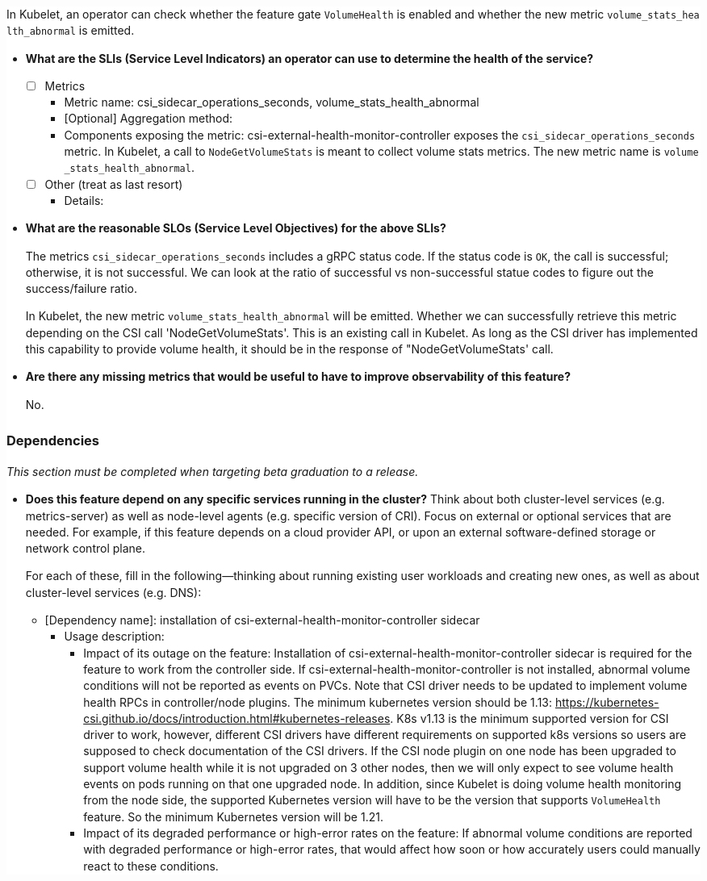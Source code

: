   In Kubelet, an operator can check whether the feature gate `VolumeHealth`
  is enabled and whether the new metric `volume_stats_health_abnormal` is emitted.

* **What are the SLIs (Service Level Indicators) an operator can use to determine
the health of the service?**
  - [ ] Metrics
    - Metric name: csi_sidecar_operations_seconds, volume_stats_health_abnormal
    - [Optional] Aggregation method:
    - Components exposing the metric:
      csi-external-health-monitor-controller exposes the `csi_sidecar_operations_seconds` metric.
      In Kubelet, a call to `NodeGetVolumeStats` is meant to collect volume stats metrics. The new metric name is `volume_stats_health_abnormal`.
  - [ ] Other (treat as last resort)
    - Details:

* **What are the reasonable SLOs (Service Level Objectives) for the above SLIs?**
  

  The metrics `csi_sidecar_operations_seconds` includes a gRPC status code. If the
  status code is `OK`, the call is successful; otherwise, it is not successful. We
  can look at the ratio of successful vs non-successful statue codes to figure out
  the success/failure ratio.

  In Kubelet, the new metric `volume_stats_health_abnormal` will be emitted. Whether we can successfully retrieve this metric depending on the CSI call 'NodeGetVolumeStats'. This is an existing call in Kubelet. As long as the CSI driver has implemented this capability to provide volume health, it should be in the response of "NodeGetVolumeStats' call.

* **Are there any missing metrics that would be useful to have to improve observability
of this feature?**
  
  No.

### Dependencies

_This section must be completed when targeting beta graduation to a release._

* **Does this feature depend on any specific services running in the cluster?**
  Think about both cluster-level services (e.g. metrics-server) as well
  as node-level agents (e.g. specific version of CRI). Focus on external or
  optional services that are needed. For example, if this feature depends on
  a cloud provider API, or upon an external software-defined storage or network
  control plane.

  For each of these, fill in the following—thinking about running existing user workloads
  and creating new ones, as well as about cluster-level services (e.g. DNS):
  - [Dependency name]: installation of csi-external-health-monitor-controller sidecar
    - Usage description:
      - Impact of its outage on the feature: Installation of csi-external-health-monitor-controller sidecar is required for the feature to work from the controller side. If csi-external-health-monitor-controller is not installed, abnormal volume conditions will not be reported as events on PVCs.
        Note that CSI driver needs to be updated to implement volume health RPCs in controller/node plugins. The minimum kubernetes version should be 1.13: https://kubernetes-csi.github.io/docs/introduction.html#kubernetes-releases. K8s v1.13 is the minimum supported version for CSI driver to work, however, different CSI drivers have different requirements on supported k8s versions so users are supposed to check documentation of the CSI drivers. If the CSI node plugin on one node has been upgraded to support volume health while it is not upgraded on 3 other nodes, then we will only expect to see volume health events on pods running on that one upgraded node.
        In addition, since Kubelet is doing volume health monitoring from the node side, the supported Kubernetes version will have to be the version that supports `VolumeHealth` feature. So the minimum Kubernetes version will be 1.21.
      - Impact of its degraded performance or high-error rates on the feature: If abnormal volume conditions are reported with degraded performance or high-error rates, that would affect how soon or how accurately users could manually react to these conditions.


[kubernetes.io]: https://kubernetes.io/
[kubernetes/enhancements]: https://git.k8s.io/enhancements
[kubernetes/kubernetes]: https://git.k8s.io/kubernetes
[kubernetes/website]: https://git.k8s.io/website
[supported limits]: https://git.k8s.io/community//sig-scalability/configs-and-limits/thresholds.md
[existing SLIs/SLOs]: https://git.k8s.io/community/sig-scalability/slos/slos.md#kubernetes-slisslos